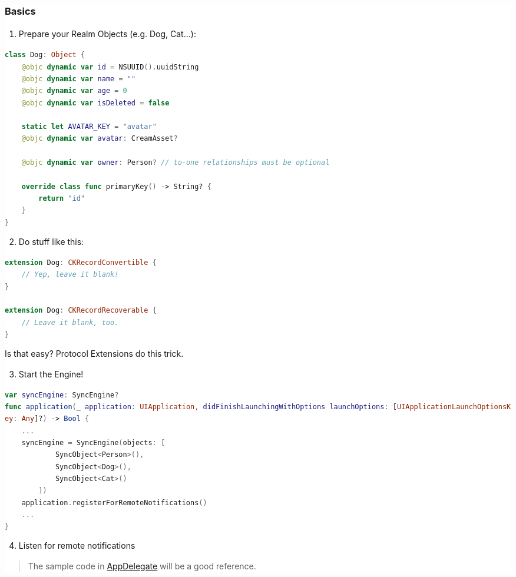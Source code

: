 ### Basics

1. Prepare your Realm Objects (e.g. Dog, Cat...):

```swift
class Dog: Object {
    @objc dynamic var id = NSUUID().uuidString
    @objc dynamic var name = ""
    @objc dynamic var age = 0
    @objc dynamic var isDeleted = false

    static let AVATAR_KEY = "avatar"
    @objc dynamic var avatar: CreamAsset?

    @objc dynamic var owner: Person? // to-one relationships must be optional

    override class func primaryKey() -> String? {
        return "id"
    }
}
```

2. Do stuff like this:

```swift
extension Dog: CKRecordConvertible {
    // Yep, leave it blank!    
}

extension Dog: CKRecordRecoverable {
    // Leave it blank, too.
}
```

Is that easy? Protocol Extensions do this trick.

3. Start the Engine!

```swift
var syncEngine: SyncEngine?
func application(_ application: UIApplication, didFinishLaunchingWithOptions launchOptions: [UIApplicationLaunchOptionsKey: Any]?) -> Bool {
    ...
    syncEngine = SyncEngine(objects: [
            SyncObject<Person>(),
            SyncObject<Dog>(),
            SyncObject<Cat>()
        ])
    application.registerForRemoteNotifications()
    ...
}
```

4. Listen for remote notifications

> The sample code in [AppDelegate](Example/IceCream_Example/AppDelegate.swift) will be a good reference.
